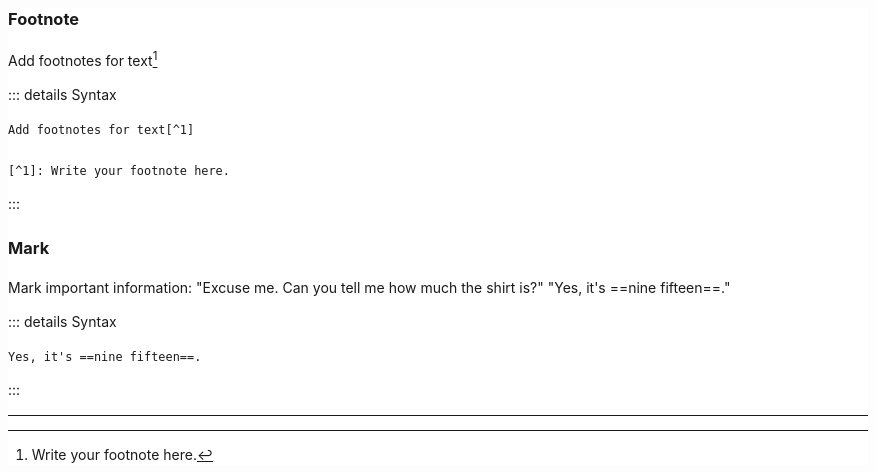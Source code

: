 ### Footnote

Add footnotes for text[^1]

::: details Syntax
```
Add footnotes for text[^1]

[^1]: Write your footnote here.
```
:::

### Mark

Mark important information: "Excuse me. Can you tell me how much the shirt is?" "Yes, it's ==nine fifteen==."

::: details Syntax
```
Yes, it's ==nine fifteen==.
```
:::

---

[^1]: Write your footnote here.
